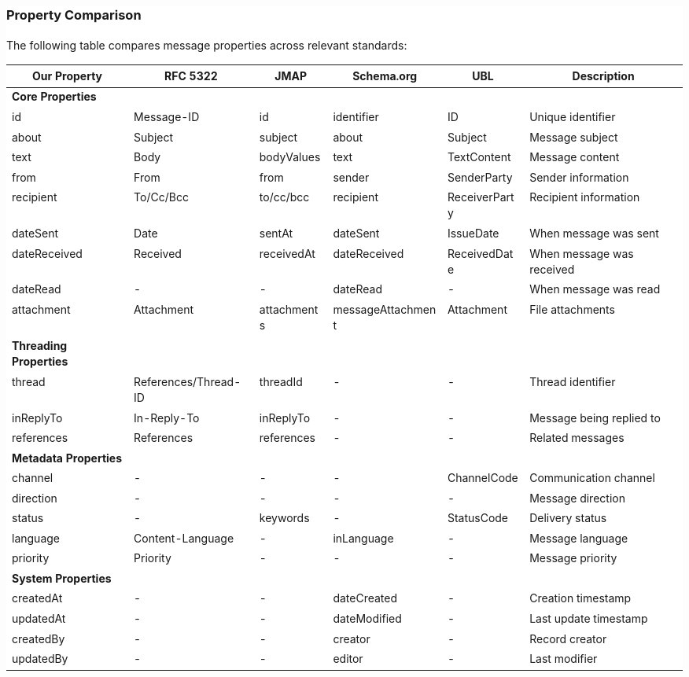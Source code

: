 </TabItem>
</Tabs>

### Property Comparison

The following table compares message properties across relevant standards:

| Our Property | RFC 5322 | JMAP | Schema.org | UBL | Description |
|--------------|----------|------|------------|-----|-------------|
| **Core Properties** |
| id | Message-ID | id | identifier | ID | Unique identifier |
| about | Subject | subject | about | Subject | Message subject |
| text | Body | bodyValues | text | TextContent | Message content |
| from | From | from | sender | SenderParty | Sender information |
| recipient | To/Cc/Bcc | to/cc/bcc | recipient | ReceiverParty | Recipient information |
| dateSent | Date | sentAt | dateSent | IssueDate | When message was sent |
| dateReceived | Received | receivedAt | dateReceived | ReceivedDate | When message was received |
| dateRead | - | - | dateRead | - | When message was read |
| attachment | Attachment | attachments | messageAttachment | Attachment | File attachments |
| **Threading Properties** |
| thread | References/Thread-ID | threadId | - | - | Thread identifier |
| inReplyTo | In-Reply-To | inReplyTo | - | - | Message being replied to |
| references | References | references | - | - | Related messages |
| **Metadata Properties** |
| channel | - | - | - | ChannelCode | Communication channel |
| direction | - | - | - | - | Message direction |
| status | - | keywords | - | StatusCode | Delivery status |
| language | Content-Language | - | inLanguage | - | Message language |
| priority | Priority | - | - | - | Message priority |
| **System Properties** |
| createdAt | - | - | dateCreated | - | Creation timestamp |
| updatedAt | - | - | dateModified | - | Last update timestamp |
| createdBy | - | - | creator | - | Record creator |
| updatedBy | - | - | editor | - | Last modifier |
